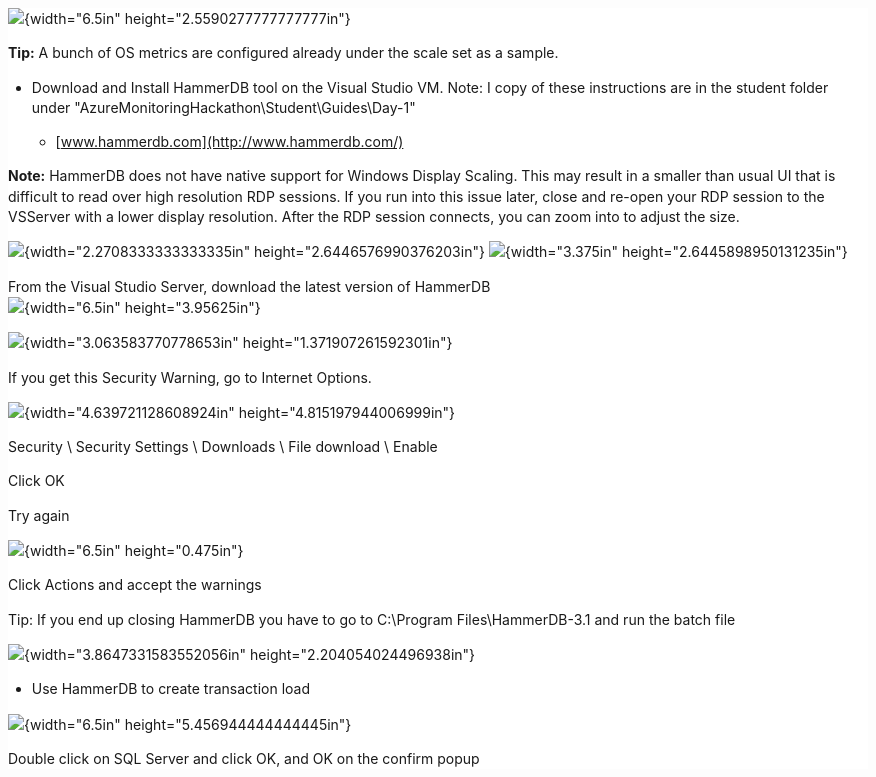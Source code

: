 ![](https://github.com/msghaleb/AzureMonitorHackathon/raw/master/sources/images/image10.png){width="6.5in" height="2.5590277777777777in"}

**Tip:** A bunch of OS metrics are configured already under the scale
set as a sample.

-   Download and Install HammerDB tool on the Visual Studio VM. Note: I
    copy of these instructions are in the student folder under
    "AzureMonitoringHackathon\\Student\\Guides\\Day-1"

    -   [www.hammerdb.com](http://www.hammerdb.com/)

**Note:** HammerDB does not have native support for Windows Display
Scaling. This may result in a smaller than usual UI that is difficult to
read over high resolution RDP sessions. If you run into this issue
later, close and re-open your RDP session to the VSServer with a lower
display resolution. After the RDP session connects, you can zoom into to
adjust the size.

![](https://github.com/msghaleb/AzureMonitorHackathon/raw/master/sources/images/image11.png){width="2.2708333333333335in"
height="2.6446576990376203in"} ![](https://github.com/msghaleb/AzureMonitorHackathon/raw/master/sources/images/image12.png){width="3.375in"
height="2.6445898950131235in"}

From the Visual Studio Server, download the latest version of HammerDB\
![](https://github.com/msghaleb/AzureMonitorHackathon/raw/master/sources/images/image13.png){width="6.5in" height="3.95625in"}

![](https://github.com/msghaleb/AzureMonitorHackathon/raw/master/sources/images/image14.png){width="3.063583770778653in"
height="1.371907261592301in"}

If you get this Security Warning, go to Internet Options.

![](https://github.com/msghaleb/AzureMonitorHackathon/raw/master/sources/images/image15.png){width="4.639721128608924in"
height="4.815197944006999in"}

Security \\ Security Settings \\ Downloads \\ File download \\ Enable

Click OK

Try again

![](https://github.com/msghaleb/AzureMonitorHackathon/raw/master/sources/images/image16.png){width="6.5in" height="0.475in"}

Click Actions and accept the warnings

Tip: If you end up closing HammerDB you have to go to C:\\Program
Files\\HammerDB-3.1 and run the batch file

![](https://github.com/msghaleb/AzureMonitorHackathon/raw/master/sources/images/image17.png){width="3.8647331583552056in"
height="2.204054024496938in"}

-   Use HammerDB to create transaction load

![](https://github.com/msghaleb/AzureMonitorHackathon/raw/master/sources/images/image18.png){width="6.5in" height="5.456944444444445in"}

Double click on SQL Server and click OK, and OK on the confirm popup
